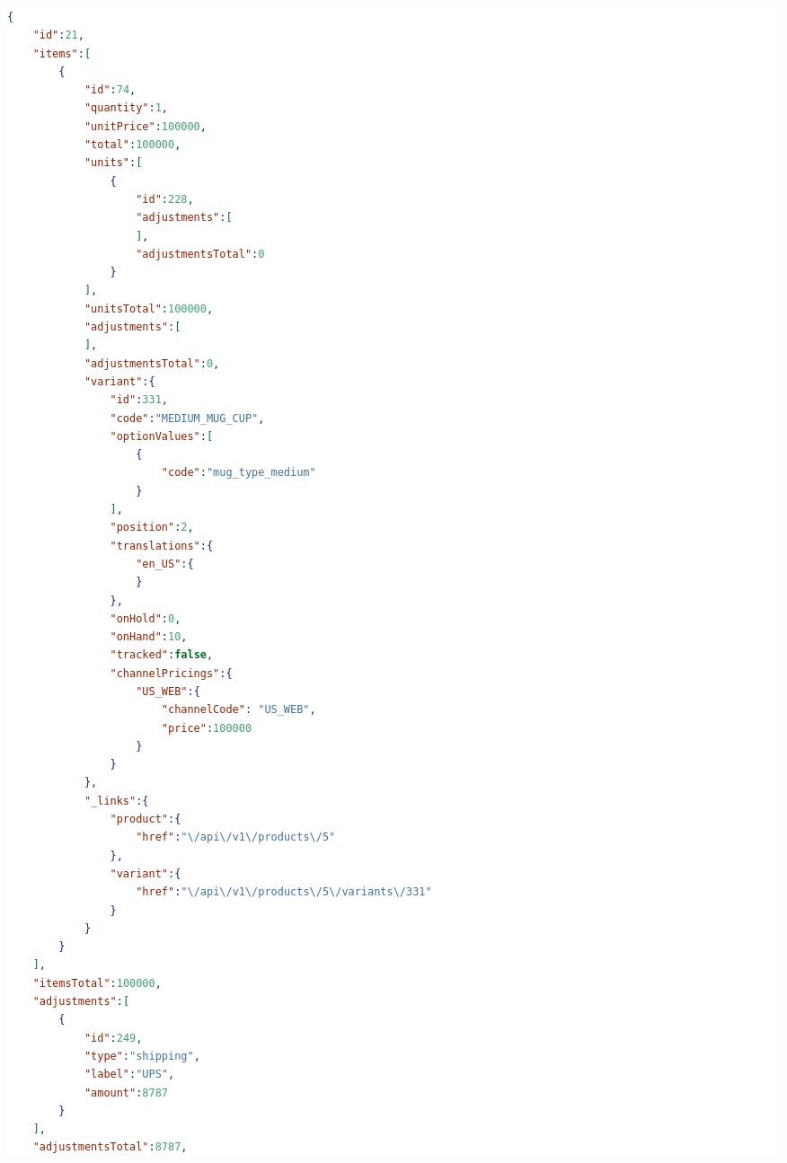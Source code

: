 ```json
{
    "id":21,
    "items":[
        {
            "id":74,
            "quantity":1,
            "unitPrice":100000,
            "total":100000,
            "units":[
                {
                    "id":228,
                    "adjustments":[
                    ],
                    "adjustmentsTotal":0
                }
            ],
            "unitsTotal":100000,
            "adjustments":[
            ],
            "adjustmentsTotal":0,
            "variant":{
                "id":331,
                "code":"MEDIUM_MUG_CUP",
                "optionValues":[
                    {
                        "code":"mug_type_medium"
                    }
                ],
                "position":2,
                "translations":{
                    "en_US":{
                    }
                },
                "onHold":0,
                "onHand":10,
                "tracked":false,
                "channelPricings":{
                    "US_WEB":{
                        "channelCode": "US_WEB",
                        "price":100000
                    }
                }
            },
            "_links":{
                "product":{
                    "href":"\/api\/v1\/products\/5"
                },
                "variant":{
                    "href":"\/api\/v1\/products\/5\/variants\/331"
                }
            }
        }
    ],
    "itemsTotal":100000,
    "adjustments":[
        {
            "id":249,
            "type":"shipping",
            "label":"UPS",
            "amount":8787
        }
    ],
    "adjustmentsTotal":8787,
```